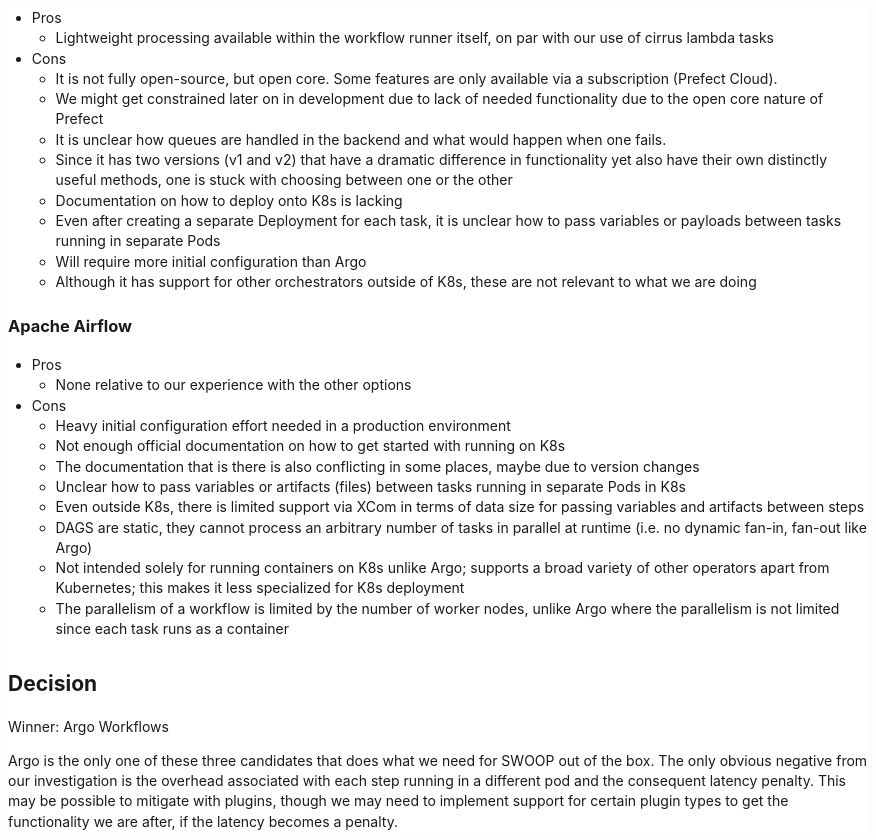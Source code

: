 * Pros
  * Lightweight processing available within the workflow runner itself, on par
    with our use of cirrus lambda tasks
* Cons
  * It is not fully open-source, but open core. Some features are only
    available via a subscription (Prefect Cloud).
  * We might get constrained later on in development due to lack of needed
    functionality due to the open core nature of Prefect
  * It is unclear how queues are handled in the backend and what would happen
    when one fails.
  * Since it has two versions (v1 and v2) that have a dramatic difference in
    functionality yet also have their own distinctly useful methods, one is
    stuck with choosing between one or the other
  * Documentation on how to deploy onto K8s is lacking
  * Even after creating a separate Deployment for each task, it is unclear how
    to pass variables or payloads between tasks running in separate Pods
  * Will require more initial configuration than Argo
  * Although it has support for other orchestrators outside of K8s, these are
    not relevant to what we are doing

### Apache Airflow

* Pros
  * None relative to our experience with the other options
* Cons
  * Heavy initial configuration effort needed in a production environment
  * Not enough official documentation on how to get started with running on K8s
  * The documentation that is there is also conflicting in some places, maybe
    due to version changes
  * Unclear how to pass variables or artifacts (files) between tasks running in
    separate Pods in K8s
  * Even outside K8s, there is limited support via XCom in terms of data size
    for passing variables and artifacts between steps
  * DAGS are static, they cannot process an arbitrary number of tasks in
    parallel at runtime (i.e. no dynamic fan-in, fan-out like Argo)
  * Not intended solely for running containers on K8s unlike Argo; supports a
    broad variety of other operators apart from Kubernetes; this makes it less
    specialized for K8s deployment
  * The parallelism of a workflow is limited by the number of worker nodes,
    unlike Argo where the parallelism is not limited since each task runs as a
    container

## Decision

Winner: Argo Workflows

Argo is the only one of these three candidates that does what we need for SWOOP
out of the box. The only obvious negative from our investigation is the
overhead associated with each step running in a different pod and the
consequent latency penalty. This may be possible to mitigate with plugins,
though we may need to implement support for certain plugin types to get the
functionality we are after, if the latency becomes a penalty.
